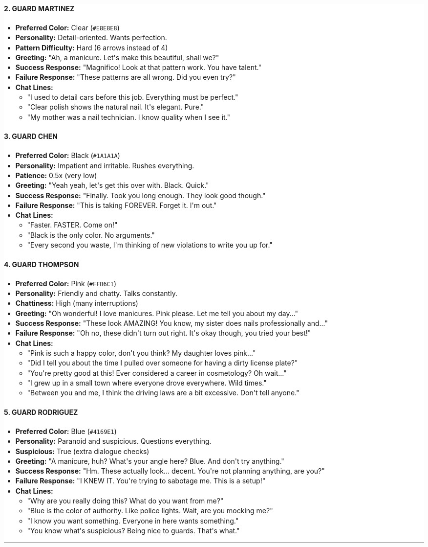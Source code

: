 #### 2. GUARD MARTINEZ
- **Preferred Color:** Clear (`#E8E8E8`)
- **Personality:** Detail-oriented. Wants perfection.
- **Pattern Difficulty:** Hard (6 arrows instead of 4)
- **Greeting:** "Ah, a manicure. Let's make this beautiful, shall we?"
- **Success Response:** "Magnifico! Look at that pattern work. You have talent."
- **Failure Response:** "These patterns are all wrong. Did you even try?"
- **Chat Lines:**
  - "I used to detail cars before this job. Everything must be perfect."
  - "Clear polish shows the natural nail. It's elegant. Pure."
  - "My mother was a nail technician. I know quality when I see it."

#### 3. GUARD CHEN
- **Preferred Color:** Black (`#1A1A1A`)
- **Personality:** Impatient and irritable. Rushes everything.
- **Patience:** 0.5x (very low)
- **Greeting:** "Yeah yeah, let's get this over with. Black. Quick."
- **Success Response:** "Finally. Took you long enough. They look good though."
- **Failure Response:** "This is taking FOREVER. Forget it. I'm out."
- **Chat Lines:**
  - "Faster. FASTER. Come on!"
  - "Black is the only color. No arguments."
  - "Every second you waste, I'm thinking of new violations to write you up for."

#### 4. GUARD THOMPSON
- **Preferred Color:** Pink (`#FFB6C1`)
- **Personality:** Friendly and chatty. Talks constantly.
- **Chattiness:** High (many interruptions)
- **Greeting:** "Oh wonderful! I love manicures. Pink please. Let me tell you about my day..."
- **Success Response:** "These look AMAZING! You know, my sister does nails professionally and..."
- **Failure Response:** "Oh no, these didn't turn out right. It's okay though, you tried your best!"
- **Chat Lines:**
  - "Pink is such a happy color, don't you think? My daughter loves pink..."
  - "Did I tell you about the time I pulled over someone for having a dirty license plate?"
  - "You're pretty good at this! Ever considered a career in cosmetology? Oh wait..."
  - "I grew up in a small town where everyone drove everywhere. Wild times."
  - "Between you and me, I think the driving laws are a bit excessive. Don't tell anyone."

#### 5. GUARD RODRIGUEZ
- **Preferred Color:** Blue (`#4169E1`)
- **Personality:** Paranoid and suspicious. Questions everything.
- **Suspicious:** True (extra dialogue checks)
- **Greeting:** "A manicure, huh? What's your angle here? Blue. And don't try anything."
- **Success Response:** "Hm. These actually look... decent. You're not planning anything, are you?"
- **Failure Response:** "I KNEW IT. You're trying to sabotage me. This is a setup!"
- **Chat Lines:**
  - "Why are you really doing this? What do you want from me?"
  - "Blue is the color of authority. Like police lights. Wait, are you mocking me?"
  - "I know you want something. Everyone in here wants something."
  - "You know what's suspicious? Being nice to guards. That's what."

---